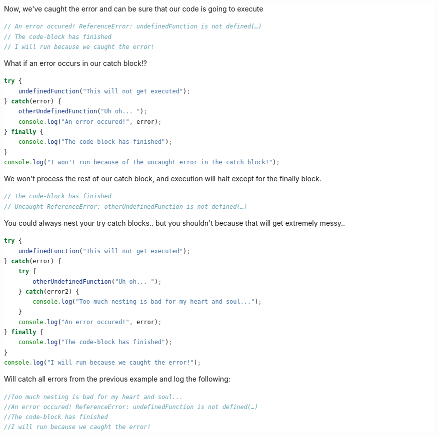 Now, we've caught the error and can be sure that our code is going to execute

```js
// An error occured! ReferenceError: undefinedFunction is not defined(…)
// The code-block has finished
// I will run because we caught the error!

```

What if an error occurs in our catch block!?

```js
try {
    undefinedFunction("This will not get executed");
} catch(error) {
    otherUndefinedFunction("Uh oh... ");
    console.log("An error occured!", error);
} finally {
    console.log("The code-block has finished");
}
console.log("I won't run because of the uncaught error in the catch block!");

```

We won't process the rest of our catch block, and execution will halt except for the finally block.

```js
// The code-block has finished
// Uncaught ReferenceError: otherUndefinedFunction is not defined(…)

```

You could always nest your try catch blocks.. but you shouldn't because that will get extremely messy..

```js
try {
    undefinedFunction("This will not get executed");
} catch(error) {
    try {
        otherUndefinedFunction("Uh oh... ");
    } catch(error2) {
        console.log("Too much nesting is bad for my heart and soul...");
    }
    console.log("An error occured!", error);
} finally {
    console.log("The code-block has finished");
}
console.log("I will run because we caught the error!");

```

Will catch all errors from the previous example and log the following:

```js
//Too much nesting is bad for my heart and soul...
//An error occured! ReferenceError: undefinedFunction is not defined(…)
//The code-block has finished
//I will run because we caught the error!

```
